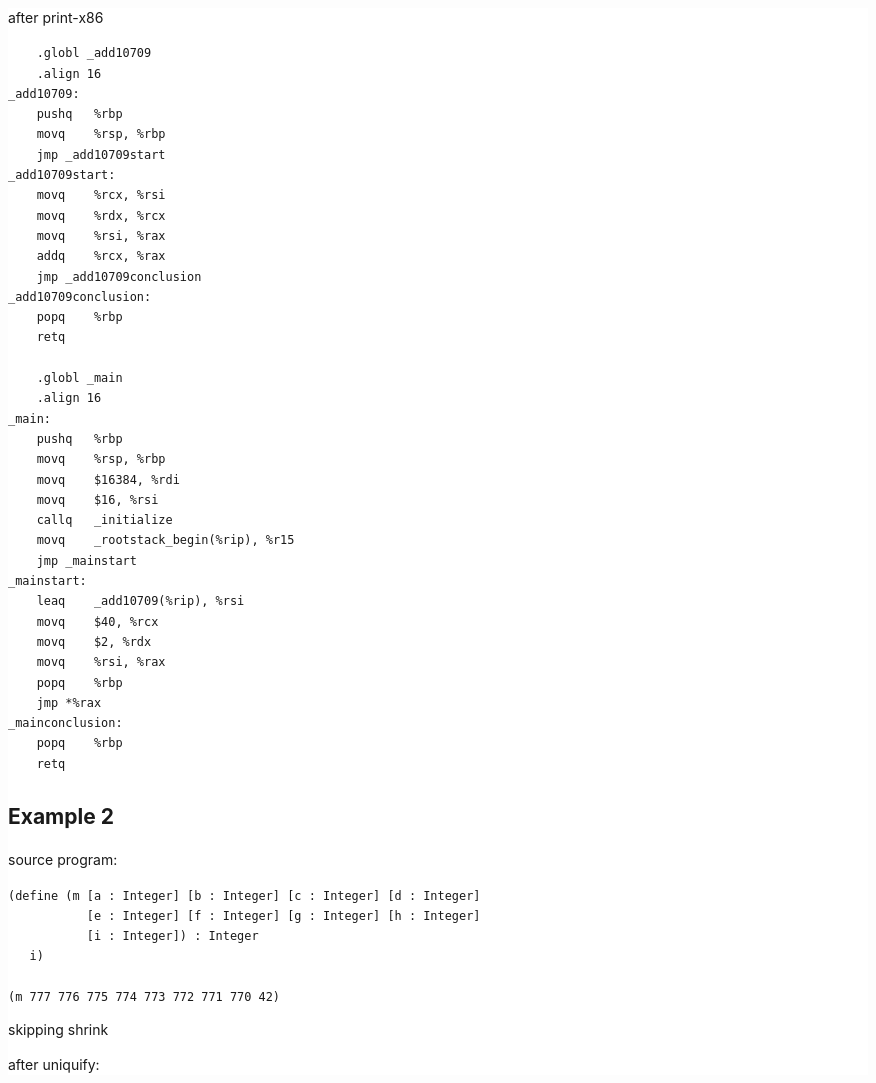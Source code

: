 after print-x86

        .globl _add10709
        .align 16
    _add10709:
        pushq	%rbp
        movq	%rsp, %rbp
        jmp	_add10709start
    _add10709start:
        movq	%rcx, %rsi
        movq	%rdx, %rcx
        movq	%rsi, %rax
        addq	%rcx, %rax
        jmp _add10709conclusion
    _add10709conclusion:
        popq	%rbp
        retq
        
        .globl _main
        .align 16
    _main:
        pushq	%rbp
        movq	%rsp, %rbp
        movq	$16384, %rdi
        movq	$16, %rsi
        callq	_initialize
        movq	_rootstack_begin(%rip), %r15
        jmp	_mainstart
    _mainstart:
        leaq	_add10709(%rip), %rsi
        movq	$40, %rcx
        movq	$2, %rdx
        movq	%rsi, %rax
        popq	%rbp
        jmp	*%rax
    _mainconclusion:
        popq	%rbp
        retq

## Example 2

source program:

    (define (m [a : Integer] [b : Integer] [c : Integer] [d : Integer]
               [e : Integer] [f : Integer] [g : Integer] [h : Integer]
               [i : Integer]) : Integer
       i)

    (m 777 776 775 774 773 772 771 770 42)

skipping shrink

after uniquify:
